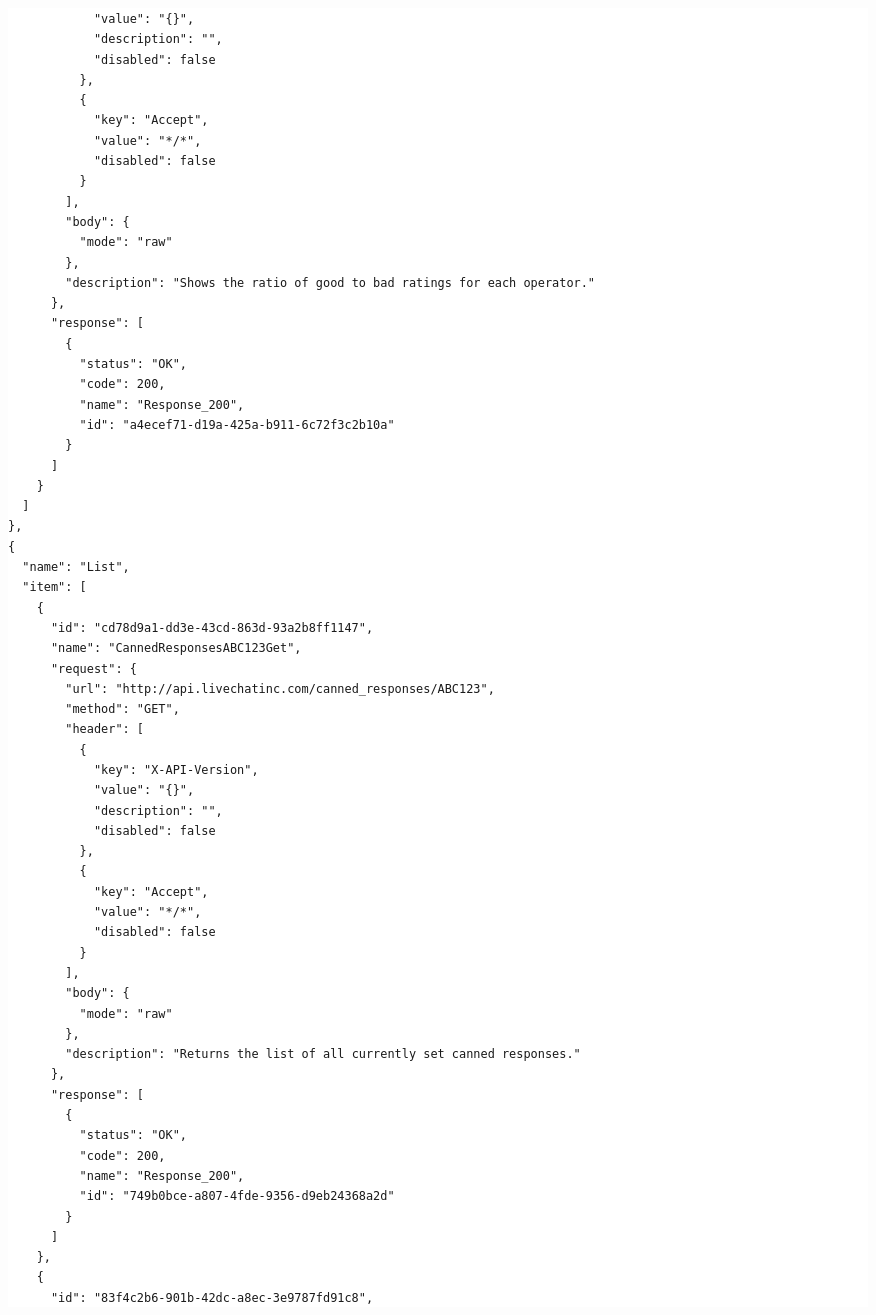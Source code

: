                 "value": "{}",
                "description": "",
                "disabled": false
              },
              {
                "key": "Accept",
                "value": "*/*",
                "disabled": false
              }
            ],
            "body": {
              "mode": "raw"
            },
            "description": "Shows the ratio of good to bad ratings for each operator."
          },
          "response": [
            {
              "status": "OK",
              "code": 200,
              "name": "Response_200",
              "id": "a4ecef71-d19a-425a-b911-6c72f3c2b10a"
            }
          ]
        }
      ]
    },
    {
      "name": "List",
      "item": [
        {
          "id": "cd78d9a1-dd3e-43cd-863d-93a2b8ff1147",
          "name": "CannedResponsesABC123Get",
          "request": {
            "url": "http://api.livechatinc.com/canned_responses/ABC123",
            "method": "GET",
            "header": [
              {
                "key": "X-API-Version",
                "value": "{}",
                "description": "",
                "disabled": false
              },
              {
                "key": "Accept",
                "value": "*/*",
                "disabled": false
              }
            ],
            "body": {
              "mode": "raw"
            },
            "description": "Returns the list of all currently set canned responses."
          },
          "response": [
            {
              "status": "OK",
              "code": 200,
              "name": "Response_200",
              "id": "749b0bce-a807-4fde-9356-d9eb24368a2d"
            }
          ]
        },
        {
          "id": "83f4c2b6-901b-42dc-a8ec-3e9787fd91c8",